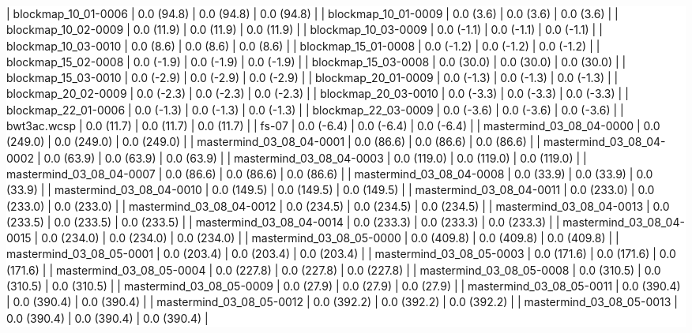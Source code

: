 | blockmap_10_01-0006      | 0.0 (94.8)   | 0.0 (94.8)   | 0.0 (94.8)   |
| blockmap_10_01-0009      | 0.0 (3.6)    | 0.0 (3.6)    | 0.0 (3.6)    |
| blockmap_10_02-0009      | 0.0 (11.9)   | 0.0 (11.9)   | 0.0 (11.9)   |
| blockmap_10_03-0009      | 0.0 (-1.1)   | 0.0 (-1.1)   | 0.0 (-1.1)   |
| blockmap_10_03-0010      | 0.0 (8.6)    | 0.0 (8.6)    | 0.0 (8.6)    |
| blockmap_15_01-0008      | 0.0 (-1.2)   | 0.0 (-1.2)   | 0.0 (-1.2)   |
| blockmap_15_02-0008      | 0.0 (-1.9)   | 0.0 (-1.9)   | 0.0 (-1.9)   |
| blockmap_15_03-0008      | 0.0 (30.0)   | 0.0 (30.0)   | 0.0 (30.0)   |
| blockmap_15_03-0010      | 0.0 (-2.9)   | 0.0 (-2.9)   | 0.0 (-2.9)   |
| blockmap_20_01-0009      | 0.0 (-1.3)   | 0.0 (-1.3)   | 0.0 (-1.3)   |
| blockmap_20_02-0009      | 0.0 (-2.3)   | 0.0 (-2.3)   | 0.0 (-2.3)   |
| blockmap_20_03-0010      | 0.0 (-3.3)   | 0.0 (-3.3)   | 0.0 (-3.3)   |
| blockmap_22_01-0006      | 0.0 (-1.3)   | 0.0 (-1.3)   | 0.0 (-1.3)   |
| blockmap_22_03-0009      | 0.0 (-3.6)   | 0.0 (-3.6)   | 0.0 (-3.6)   |
| bwt3ac.wcsp              | 0.0 (11.7)   | 0.0 (11.7)   | 0.0 (11.7)   |
| fs-07                    | 0.0 (-6.4)   | 0.0 (-6.4)   | 0.0 (-6.4)   |
| mastermind_03_08_04-0000 | 0.0 (249.0)  | 0.0 (249.0)  | 0.0 (249.0)  |
| mastermind_03_08_04-0001 | 0.0 (86.6)   | 0.0 (86.6)   | 0.0 (86.6)   |
| mastermind_03_08_04-0002 | 0.0 (63.9)   | 0.0 (63.9)   | 0.0 (63.9)   |
| mastermind_03_08_04-0003 | 0.0 (119.0)  | 0.0 (119.0)  | 0.0 (119.0)  |
| mastermind_03_08_04-0007 | 0.0 (86.6)   | 0.0 (86.6)   | 0.0 (86.6)   |
| mastermind_03_08_04-0008 | 0.0 (33.9)   | 0.0 (33.9)   | 0.0 (33.9)   |
| mastermind_03_08_04-0010 | 0.0 (149.5)  | 0.0 (149.5)  | 0.0 (149.5)  |
| mastermind_03_08_04-0011 | 0.0 (233.0)  | 0.0 (233.0)  | 0.0 (233.0)  |
| mastermind_03_08_04-0012 | 0.0 (234.5)  | 0.0 (234.5)  | 0.0 (234.5)  |
| mastermind_03_08_04-0013 | 0.0 (233.5)  | 0.0 (233.5)  | 0.0 (233.5)  |
| mastermind_03_08_04-0014 | 0.0 (233.3)  | 0.0 (233.3)  | 0.0 (233.3)  |
| mastermind_03_08_04-0015 | 0.0 (234.0)  | 0.0 (234.0)  | 0.0 (234.0)  |
| mastermind_03_08_05-0000 | 0.0 (409.8)  | 0.0 (409.8)  | 0.0 (409.8)  |
| mastermind_03_08_05-0001 | 0.0 (203.4)  | 0.0 (203.4)  | 0.0 (203.4)  |
| mastermind_03_08_05-0003 | 0.0 (171.6)  | 0.0 (171.6)  | 0.0 (171.6)  |
| mastermind_03_08_05-0004 | 0.0 (227.8)  | 0.0 (227.8)  | 0.0 (227.8)  |
| mastermind_03_08_05-0008 | 0.0 (310.5)  | 0.0 (310.5)  | 0.0 (310.5)  |
| mastermind_03_08_05-0009 | 0.0 (27.9)   | 0.0 (27.9)   | 0.0 (27.9)   |
| mastermind_03_08_05-0011 | 0.0 (390.4)  | 0.0 (390.4)  | 0.0 (390.4)  |
| mastermind_03_08_05-0012 | 0.0 (392.2)  | 0.0 (392.2)  | 0.0 (392.2)  |
| mastermind_03_08_05-0013 | 0.0 (390.4)  | 0.0 (390.4)  | 0.0 (390.4)  |